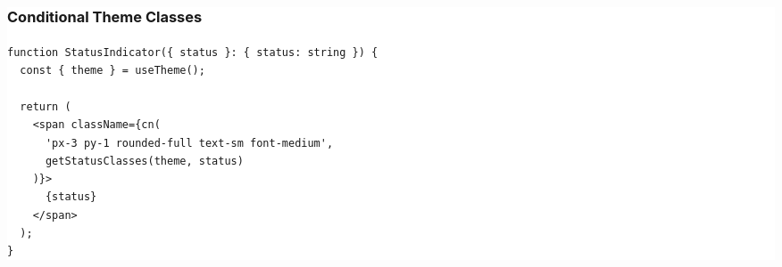 ### Conditional Theme Classes
```tsx
function StatusIndicator({ status }: { status: string }) {
  const { theme } = useTheme();
  
  return (
    <span className={cn(
      'px-3 py-1 rounded-full text-sm font-medium',
      getStatusClasses(theme, status)
    )}>
      {status}
    </span>
  );
}
```
